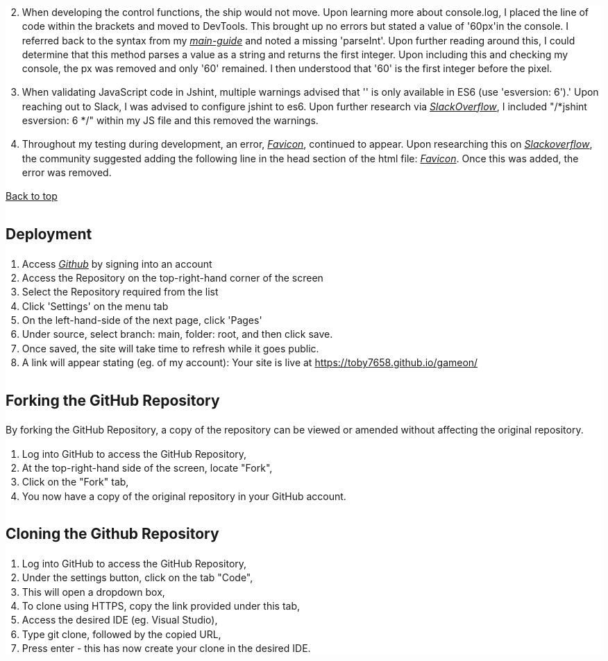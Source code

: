 2. When developing the control functions, the ship would not move. Upon learning more about console.log,
I placed the line of code within the brackets and moved to DevTools. This brought up no errors but stated a value of '60px'in the console. I referred back to the syntax from my *[main-guide](https://github.com/learnmux/Space-Shooter-Game-Using-Javascript/blob/main/app.js)* and noted a missing 'parseInt'. Upon further reading around this, I could determine that this method parses a value as a string and returns the first integer. Upon including this and checking my console, the px was removed and only '60' remained. I then understood that '60' is the first integer before the pixel. 

3. When validating JavaScript code in Jshint, multiple warnings advised that '' is only available in ES6 (use 'esversion: 6').' Upon reaching out to Slack, I was advised to configure jshint to es6. Upon further research
via *[SlackOverflow](https://stackoverflow.com/questions/37247474/es6-in-jshint-jshintrc-has-esversion-but-still-getting-warning-using-atom)*, I included "/*jshint esversion: 6 */"
within my JS file and this removed the warnings. 

4. Throughout my testing during development, an error, *[Favicon](/assets/documentation/favicon-error.png)*, continued to appear. Upon researching this on *[Slackoverflow](https://stackoverflow.com/questions/31075893/im-getting-favicon-ico-error)*, the community suggested adding the following line in the head section of the html file: *[Favicon](/assets/documentation/favicon-fix.png)*. Once this was added, the error was removed.


 [Back to top](<#Table-of-Contents>)

## Deployment
1. Access *[Github](https://github.com/)* by signing into an account
2. Access the Repository on the top-right-hand corner of the screen
3. Select the Repository required from the list
4. Click 'Settings' on the menu tab
5. On the left-hand-side of the next page, click 'Pages'
6. Under source, select branch: main, folder: root, and then click save. 
7. Once saved, the site will take time to refresh while it goes public. 
8. A link will appear stating (eg. of my account): Your site is live at https://toby7658.github.io/gameon/

## Forking the GitHub Repository 
By forking the GitHub Repository, a copy of the repository can be viewed or amended without affecting the original repository.
1. Log into GitHub to access the GitHub Repository,
2. At the top-right-hand side of the screen, locate "Fork",
3. Click on the "Fork" tab,
4. You now have a copy of the original repository in your GitHub account.

## Cloning the Github Repository 
1. Log into GitHub to access the GitHub Repository,
2. Under the settings button, click on the tab "Code",
3. This will open a dropdown box,
4. To clone using HTTPS, copy the link provided under this tab,
5. Access the desired IDE (eg. Visual Studio),
6. Type git clone, followed by the copied URL,
7. Press enter - this has now create your clone in the desired IDE.
